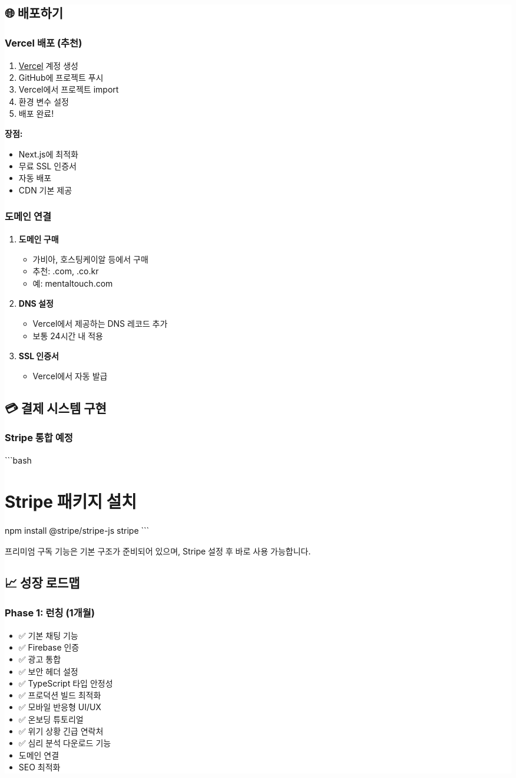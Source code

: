 ## 🌐 배포하기

### Vercel 배포 (추천)

1. [Vercel](https://vercel.com/) 계정 생성
2. GitHub에 프로젝트 푸시
3. Vercel에서 프로젝트 import
4. 환경 변수 설정
5. 배포 완료!

**장점:**
- Next.js에 최적화
- 무료 SSL 인증서
- 자동 배포
- CDN 기본 제공

### 도메인 연결

1. **도메인 구매**
   - 가비아, 호스팅케이알 등에서 구매
   - 추천: .com, .co.kr
   - 예: mentaltouch.com

2. **DNS 설정**
   - Vercel에서 제공하는 DNS 레코드 추가
   - 보통 24시간 내 적용

3. **SSL 인증서**
   - Vercel에서 자동 발급

## 💳 결제 시스템 구현

### Stripe 통합 예정

\`\`\`bash
# Stripe 패키지 설치
npm install @stripe/stripe-js stripe
\`\`\`

프리미엄 구독 기능은 기본 구조가 준비되어 있으며,
Stripe 설정 후 바로 사용 가능합니다.

## 📈 성장 로드맵

### Phase 1: 런칭 (1개월)
- ✅ 기본 채팅 기능
- ✅ Firebase 인증
- ✅ 광고 통합
- ✅ 보안 헤더 설정
- ✅ TypeScript 타입 안정성
- ✅ 프로덕션 빌드 최적화
- ✅ 모바일 반응형 UI/UX
- ✅ 온보딩 튜토리얼
- ✅ 위기 상황 긴급 연락처
- ✅ 심리 분석 다운로드 기능
- 도메인 연결
- SEO 최적화
